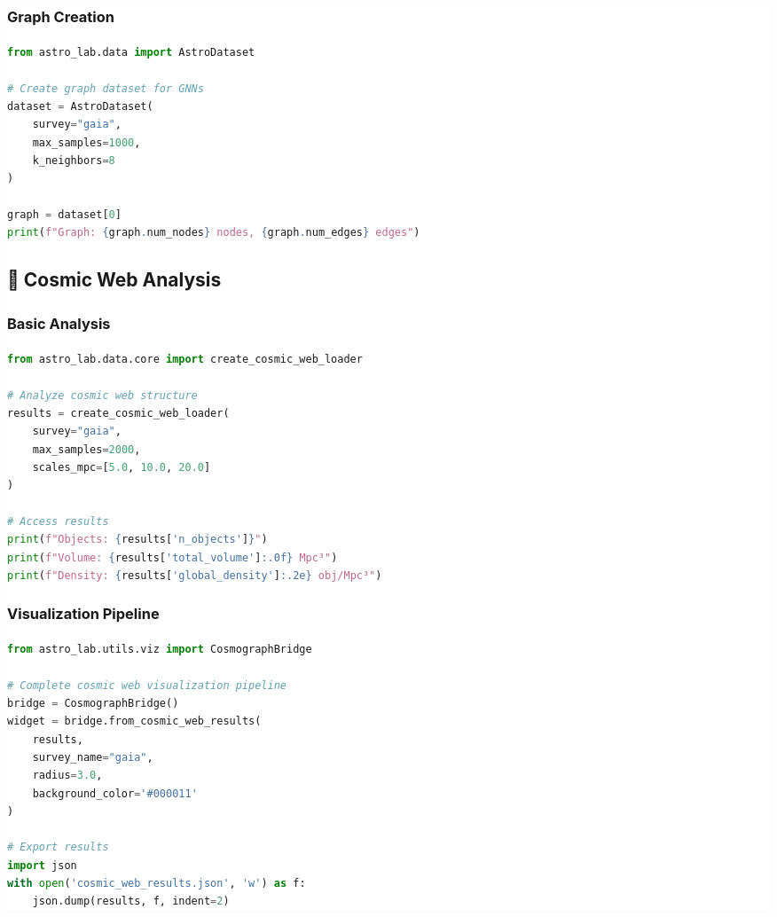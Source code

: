 ### Graph Creation
```python
from astro_lab.data import AstroDataset

# Create graph dataset for GNNs
dataset = AstroDataset(
    survey="gaia",
    max_samples=1000,
    k_neighbors=8
)

graph = dataset[0]
print(f"Graph: {graph.num_nodes} nodes, {graph.num_edges} edges")
```

## 🌌 Cosmic Web Analysis

### Basic Analysis
```python
from astro_lab.data.core import create_cosmic_web_loader

# Analyze cosmic web structure
results = create_cosmic_web_loader(
    survey="gaia",
    max_samples=2000,
    scales_mpc=[5.0, 10.0, 20.0]
)

# Access results
print(f"Objects: {results['n_objects']}")
print(f"Volume: {results['total_volume']:.0f} Mpc³")
print(f"Density: {results['global_density']:.2e} obj/Mpc³")
```

### Visualization Pipeline
```python
from astro_lab.utils.viz import CosmographBridge

# Complete cosmic web visualization pipeline
bridge = CosmographBridge()
widget = bridge.from_cosmic_web_results(
    results,
    survey_name="gaia",
    radius=3.0,
    background_color='#000011'
)

# Export results
import json
with open('cosmic_web_results.json', 'w') as f:
    json.dump(results, f, indent=2)
```
